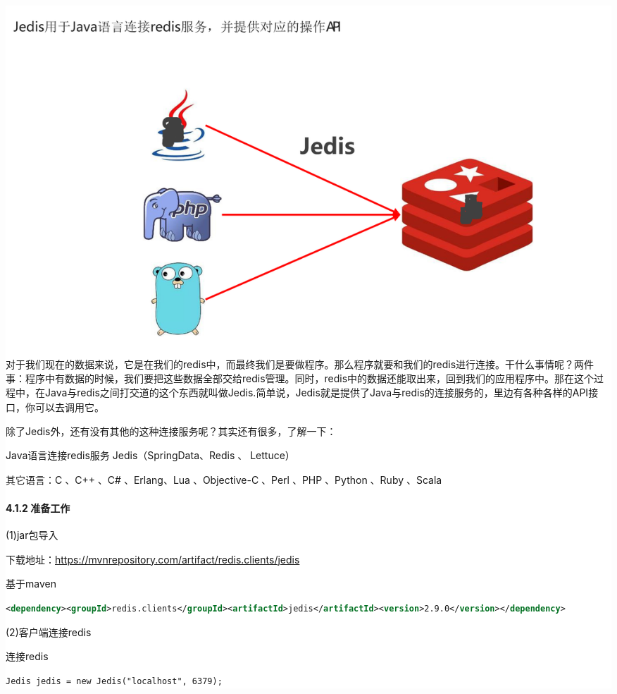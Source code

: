   ![](Redis基础.assets/jedis1.png)

  对于我们现在的数据来说，它是在我们的redis中，而最终我们是要做程序。那么程序就要和我们的redis进行连接。干什么事情呢？两件事：程序中有数据的时候，我们要把这些数据全部交给redis管理。同时，redis中的数据还能取出来，回到我们的应用程序中。那在这个过程中，在Java与redis之间打交道的这个东西就叫做Jedis.简单说，Jedis就是提供了Java与redis的连接服务的，里边有各种各样的API接口，你可以去调用它。

  除了Jedis外，还有没有其他的这种连接服务呢？其实还有很多，了解一下：

  Java语言连接redis服务 Jedis（SpringData、Redis 、 Lettuce）

  其它语言：C 、C++ 、C# 、Erlang、Lua 、Objective-C 、Perl 、PHP 、Python 、Ruby 、Scala

  #### 4.1.2  准备工作

  (1)jar包导入

  下载地址：https://mvnrepository.com/artifact/redis.clients/jedis

  基于maven

  ```xml
  <dependency><groupId>redis.clients</groupId><artifactId>jedis</artifactId><version>2.9.0</version></dependency>
  ```

  (2)客户端连接redis

  连接redis

  ```
  Jedis jedis = new Jedis("localhost", 6379);
  ```
